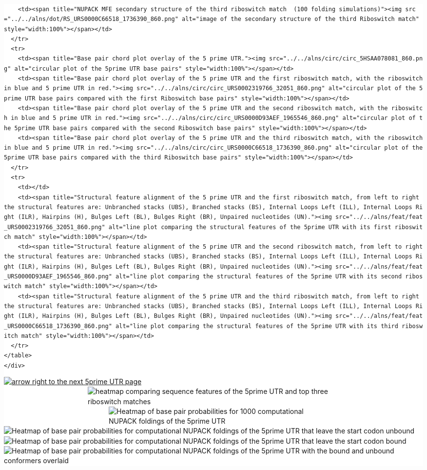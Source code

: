         <td><span title="NUPACK MFE secondary structure of the third riboswitch match  (100 folding simulations)"><img src="../../alns/dot/RS_URS0000C66518_1736390_860.png" alt="image of the secondary structure of the third Riboswitch match" style="width:100%"></span></td>
      </tr>
      <tr>
        <td><span title="Base pair chord plot overlay of the 5 prime UTR."><img src="../../alns/circ/circ_5HSAA078081_860.png" alt="circular plot of the 5prime UTR base pairs" style="width:100%"></span></td>
        <td><span title="Base pair chord plot overlay of the 5 prime UTR and the first riboswitch match, with the riboswitch in blue and 5 prime UTR in red."><img src="../../alns/circ/circ_URS0002319766_32051_860.png" alt="circular plot of the 5prime UTR base pairs compared with the first Riboswitch base pairs" style="width:100%"></span></td>
        <td><span title="Base pair chord plot overlay of the 5 prime UTR and the second riboswitch match, with the riboswitch in blue and 5 prime UTR in red."><img src="../../alns/circ/circ_URS0000D93AEF_1965546_860.png" alt="circular plot of the 5prime UTR base pairs compared with the second Riboswitch base pairs" style="width:100%"></span></td>
        <td><span title="Base pair chord plot overlay of the 5 prime UTR and the third riboswitch match, with the riboswitch in blue and 5 prime UTR in red."><img src="../../alns/circ/circ_URS0000C66518_1736390_860.png" alt="circular plot of the 5prime UTR base pairs compared with the third Riboswitch base pairs" style="width:100%"></span></td>
      </tr>
      <tr>
        <td></td>
        <td><span title="Structural feature alignment of the 5 prime UTR and the first riboswitch match, from left to right the structural features are: Unbranched stacks (UBS), Branched stacks (BS), Internal Loops Left (ILL), Internal Loops Right (ILR), Hairpins (H), Bulges Left (BL), Bulges Right (BR), Unpaired nucleotides (UN)."><img src="../../alns/feat/feat_URS0002319766_32051_860.png" alt="line plot comparing the structural features of the 5prime UTR with its first riboswitch match" style="width:100%"></span></td>
        <td><span title="Structural feature alignment of the 5 prime UTR and the second riboswitch match, from left to right the structural features are: Unbranched stacks (UBS), Branched stacks (BS), Internal Loops Left (ILL), Internal Loops Right (ILR), Hairpins (H), Bulges Left (BL), Bulges Right (BR), Unpaired nucleotides (UN)."><img src="../../alns/feat/feat_URS0000D93AEF_1965546_860.png" alt="line plot comparing the structural features of the 5prime UTR with its second riboswitch match" style="width:100%"></span></td>
        <td><span title="Structural feature alignment of the 5 prime UTR and the third riboswitch match, from left to right the structural features are: Unbranched stacks (UBS), Branched stacks (BS), Internal Loops Left (ILL), Internal Loops Right (ILR), Hairpins (H), Bulges Left (BL), Bulges Right (BR), Unpaired nucleotides (UN)."><img src="../../alns/feat/feat_URS0000C66518_1736390_860.png" alt="line plot comparing the structural features of the 5prime UTR with its third riboswitch match" style="width:100%"></span></td>
      </tr>
    </table>
    </div>
  <div class="column">
    <a href="../../_mds/L3MBTL4/"><span title="Next 5 prime UTR"><img src="../../icons/arrow_right.png" alt="arrow right to the next 5prime UTR page" style="width:100%"></span></a>
  </div>
</div>


<div class="row" >
    <div class="column_center">
        <span title="Sequence feature comparison across the 5 prime UTR and its top three riboswitch matches via a heatmap (64 nucleotide triplets)."><img src="../../alns/feat/featcomp_860.png" alt="heatmap comparing sequence features of the 5prime UTR and top three riboswitch matches" style="width:60%; display:block; margin-left:auto; margin-right:auto;"></span>
    </div>
</div>

<div class="row" >
    <div class="column_center">
        <span title="Probability that a given base pair LxL is bound within the 1000 folding simulations. Diagonal represents the overall probability that a given base is unpaired."><img src="../../alns/bpp/bpp_860.png" alt="Heatmap of base pair probabilities for 1000 computational NUPACK foldings of the 5prime UTR" style="width:50%; display:block; margin-left:auto; margin-right:auto;"></span>
    </div>
</div>

<div class="row" >
    <div class="column">
        <span title="Probability that a given base pair is bound when all three nucleotides of the start codon is unbound."><img src="../../alns/bpp/bpp_860_unbound.png" alt="Heatmap of base pair probabilities for computational NUPACK foldings of the 5prime UTR that leave the start codon unbound" style="width:100%; display:block; margin-left:auto; margin-right:auto;"></span>
    </div>
    <div class="column">
        <span title="Probability that a given base pair is bound when all three nucleotides of the start codon is bound."><img src="../../alns/bpp/bpp_860_bound.png" alt="Heatmap of base pair probabilities for computational NUPACK foldings of the 5prime UTR that leave the start codon bound" style="width:100%; display:block; margin-left:auto; margin-right:auto;"></span>
    </div>
    <div class="column">
        <span title="Merged base pair probability plot by unbound/bound start codons."><img src="../../alns/bpp/bpp_860_merge.png" alt="Heatmap of base pair probabilities for computational NUPACK foldings of the 5prime UTR with the bound and unbound conformers overlaid" style="width:100%; display:block; margin-left:auto; margin-right:auto;"></span>
    </div>
</div>
